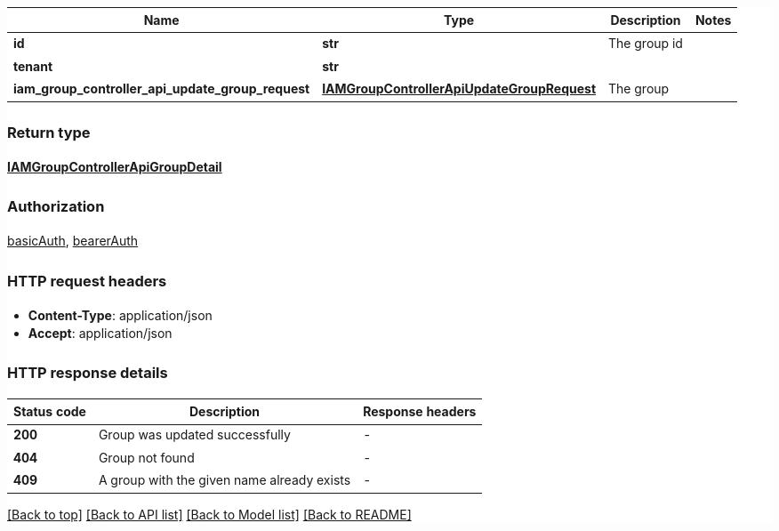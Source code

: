 
Name | Type | Description  | Notes
------------- | ------------- | ------------- | -------------
 **id** | **str**| The group id | 
 **tenant** | **str**|  | 
 **iam_group_controller_api_update_group_request** | [**IAMGroupControllerApiUpdateGroupRequest**](IAMGroupControllerApiUpdateGroupRequest.md)| The group | 

### Return type

[**IAMGroupControllerApiGroupDetail**](IAMGroupControllerApiGroupDetail.md)

### Authorization

[basicAuth](../README.md#basicAuth), [bearerAuth](../README.md#bearerAuth)

### HTTP request headers

 - **Content-Type**: application/json
 - **Accept**: application/json

### HTTP response details

| Status code | Description | Response headers |
|-------------|-------------|------------------|
**200** | Group was updated successfully |  -  |
**404** | Group not found |  -  |
**409** | A group with the given name already exists |  -  |

[[Back to top]](#) [[Back to API list]](../README.md#documentation-for-api-endpoints) [[Back to Model list]](../README.md#documentation-for-models) [[Back to README]](../README.md)

